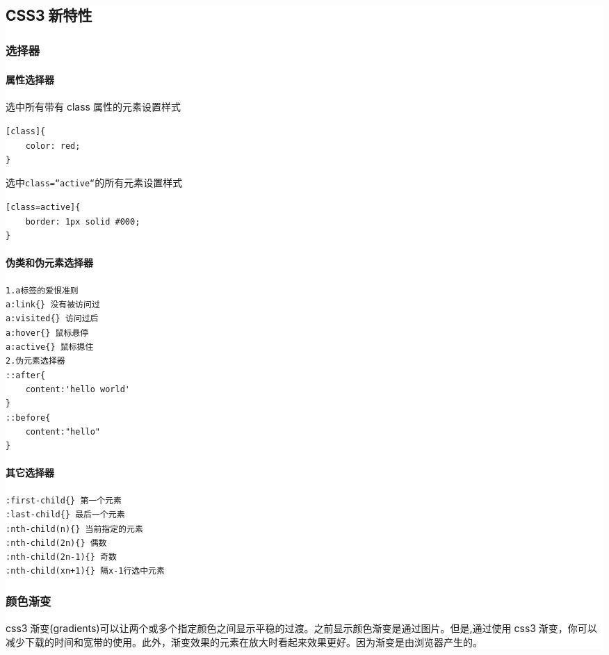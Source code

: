 ## CSS3 新特性

### 选择器

#### 属性选择器

选中所有带有 class 属性的元素设置样式

```
[class]{
	color: red;
}
```

选中`class=“active“`的所有元素设置样式

```
[class=active]{
	border: 1px solid #000;
}
```

#### 伪类和伪元素选择器

```txt
1.a标签的爱恨准则
a:link{} 没有被访问过
a:visited{} 访问过后
a:hover{} 鼠标悬停
a:active{} 鼠标摁住
2.伪元素选择器
::after{
    content:'hello world'
}
::before{
    content:"hello"
}
```

#### 其它选择器

```txt
:first-child{} 第一个元素
:last-child{} 最后一个元素
:nth-child(n){} 当前指定的元素
:nth-child(2n){} 偶数
:nth-child(2n-1){} 奇数
:nth-child(xn+1){} 隔x-1行选中元素
```

### 颜色渐变

css3 渐变(gradients)可以让两个或多个指定颜色之间显示平稳的过渡。之前显示颜色渐变是通过图片。但是,通过使用 css3 渐变，你可以减少下载的时间和宽带的使用。此外，渐变效果的元素在放大时看起来效果更好。因为渐变是由浏览器产生的。
